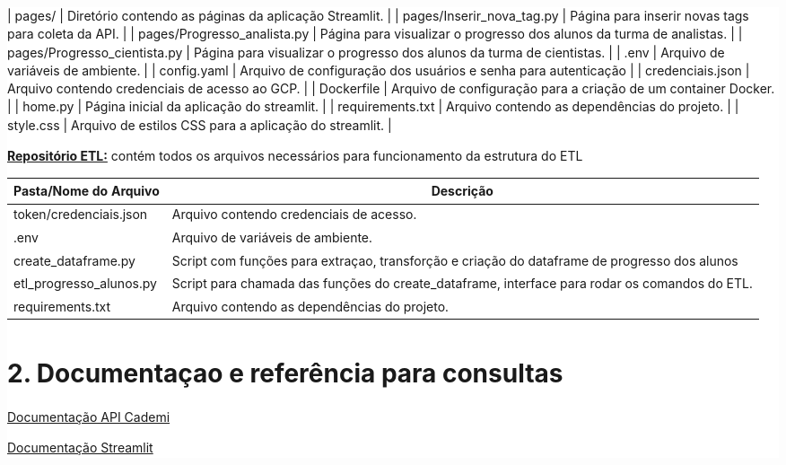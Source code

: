 | pages/                         | Diretório contendo as páginas da aplicação Streamlit.          |
| pages/Inserir_nova_tag.py      | Página para inserir novas tags para coleta da API.              |
| pages/Progresso_analista.py    | Página para visualizar o progresso dos alunos da turma de analistas.  |
| pages/Progresso_cientista.py   | Página para visualizar o progresso dos alunos da turma de cientistas. |
| .env                           | Arquivo de variáveis de ambiente.                              |
| config.yaml                    | Arquivo de configuração dos usuários e senha para autenticação        |
| credenciais.json               | Arquivo contendo credenciais de acesso ao GCP.                        |
| Dockerfile                     | Arquivo de configuração para a criação de um container Docker. |
| home.py                        | Página inicial da aplicação do streamlit.                      |
| requirements.txt               | Arquivo contendo as dependências do projeto.                   |
| style.css                      | Arquivo de estilos CSS para a aplicação do streamlit.          |


<u>**Repositório ETL:**</u> contém todos os arquivos necessários para funcionamento da estrutura do ETL

| Pasta/Nome do Arquivo          | Descrição                                                      |
|--------------------------------|----------------------------------------------------------------|
| token/credenciais.json         | Arquivo contendo credenciais de acesso.                        |
| .env                           | Arquivo de variáveis de ambiente.                              |
| create_dataframe.py            | Script com funções para extraçao, transforção e criação do dataframe de progresso dos alunos|
| etl_progresso_alunos.py        | Script para chamada das funções do create_dataframe, interface para rodar os comandos do ETL. |
| requirements.txt               | Arquivo contendo as dependências do projeto. |


# 2. Documentaçao e referência para consultas
[Documentação API Cademi](https://ajuda.cademi.com.br/configuracoes/api/usuario)

[Documentação Streamlit](https://docs.streamlit.io/)
